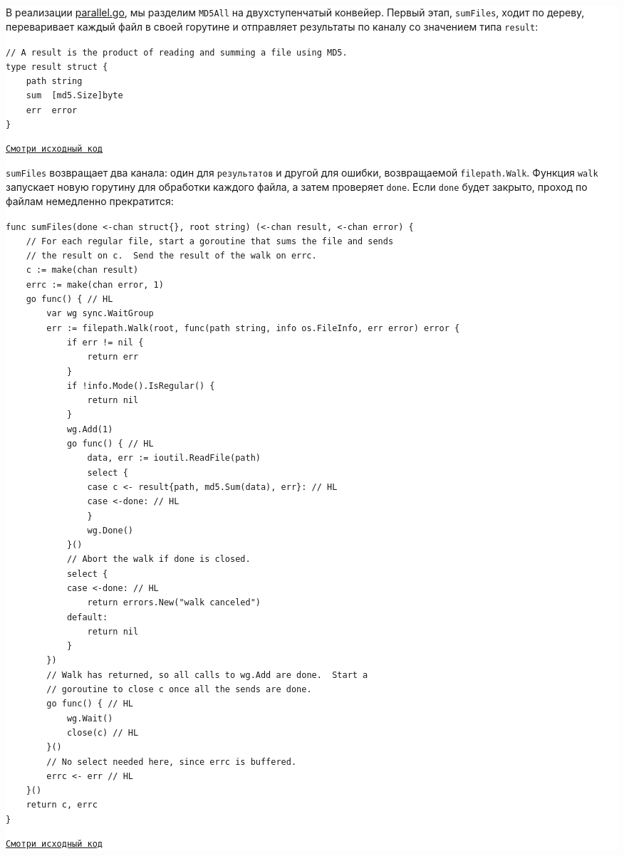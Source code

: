 В реализации [parallel.go](https://github.com/Konstantin8105/Go-pipelines/blob/master/pipelines/parallel.go), мы разделим `MD5All` на двухступенчатый конвейер. Первый этап, `sumFiles`, ходит по дереву, переваривает каждый файл в своей горутине и отправляет результаты по каналу со значением типа `result`:

```golang
// A result is the product of reading and summing a file using MD5.
type result struct {
	path string
	sum  [md5.Size]byte
	err  error
}
```
[`Смотри исходный код`](https://github.com/Konstantin8105/Go-pipelines/blob/master/pipelines/parallel.go)

`sumFiles` возвращает два канала: один для `результатов` и другой для ошибки, возвращаемой `filepath.Walk`. Функция `walk` запускает новую горутину для обработки каждого файла, а затем проверяет `done`. Если `done` будет закрыто, проход по файлам немедленно прекратится:

```golang
func sumFiles(done <-chan struct{}, root string) (<-chan result, <-chan error) {
	// For each regular file, start a goroutine that sums the file and sends
	// the result on c.  Send the result of the walk on errc.
	c := make(chan result)
	errc := make(chan error, 1)
	go func() { // HL
		var wg sync.WaitGroup
		err := filepath.Walk(root, func(path string, info os.FileInfo, err error) error {
			if err != nil {
				return err
			}
			if !info.Mode().IsRegular() {
				return nil
			}
			wg.Add(1)
			go func() { // HL
				data, err := ioutil.ReadFile(path)
				select {
				case c <- result{path, md5.Sum(data), err}: // HL
				case <-done: // HL
				}
				wg.Done()
			}()
			// Abort the walk if done is closed.
			select {
			case <-done: // HL
				return errors.New("walk canceled")
			default:
				return nil
			}
		})
		// Walk has returned, so all calls to wg.Add are done.  Start a
		// goroutine to close c once all the sends are done.
		go func() { // HL
			wg.Wait()
			close(c) // HL
		}()
		// No select needed here, since errc is buffered.
		errc <- err // HL
	}()
	return c, errc
}
```
[`Смотри исходный код`](https://github.com/Konstantin8105/Go-pipelines/blob/master/pipelines/parallel.go)